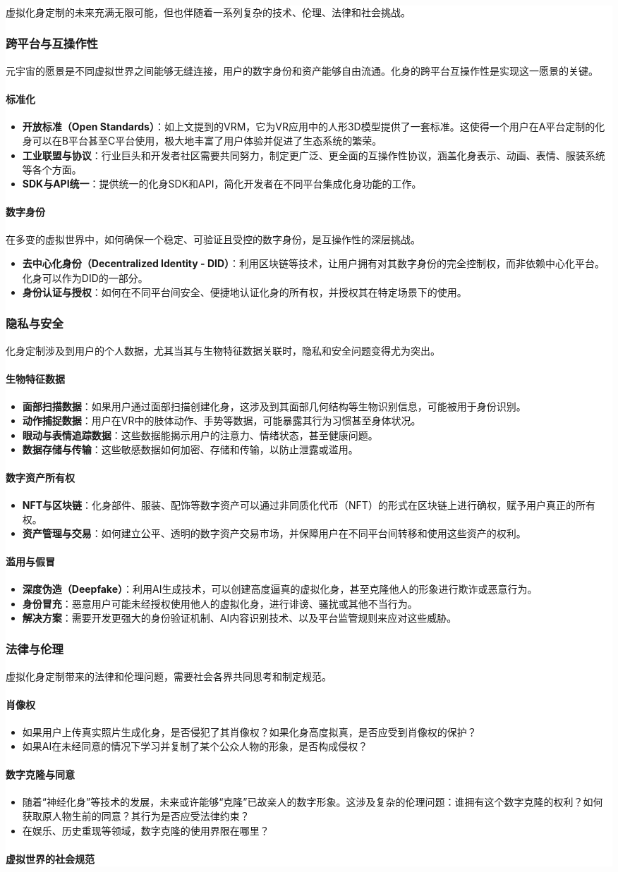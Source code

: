 虚拟化身定制的未来充满无限可能，但也伴随着一系列复杂的技术、伦理、法律和社会挑战。

### 跨平台与互操作性

元宇宙的愿景是不同虚拟世界之间能够无缝连接，用户的数字身份和资产能够自由流通。化身的跨平台互操作性是实现这一愿景的关键。

#### 标准化

-   **开放标准（Open Standards）**：如上文提到的VRM，它为VR应用中的人形3D模型提供了一套标准。这使得一个用户在A平台定制的化身可以在B平台甚至C平台使用，极大地丰富了用户体验并促进了生态系统的繁荣。
-   **工业联盟与协议**：行业巨头和开发者社区需要共同努力，制定更广泛、更全面的互操作性协议，涵盖化身表示、动画、表情、服装系统等各个方面。
-   **SDK与API统一**：提供统一的化身SDK和API，简化开发者在不同平台集成化身功能的工作。

#### 数字身份

在多变的虚拟世界中，如何确保一个稳定、可验证且受控的数字身份，是互操作性的深层挑战。
-   **去中心化身份（Decentralized Identity - DID）**：利用区块链等技术，让用户拥有对其数字身份的完全控制权，而非依赖中心化平台。化身可以作为DID的一部分。
-   **身份认证与授权**：如何在不同平台间安全、便捷地认证化身的所有权，并授权其在特定场景下的使用。

### 隐私与安全

化身定制涉及到用户的个人数据，尤其当其与生物特征数据关联时，隐私和安全问题变得尤为突出。

#### 生物特征数据

-   **面部扫描数据**：如果用户通过面部扫描创建化身，这涉及到其面部几何结构等生物识别信息，可能被用于身份识别。
-   **动作捕捉数据**：用户在VR中的肢体动作、手势等数据，可能暴露其行为习惯甚至身体状况。
-   **眼动与表情追踪数据**：这些数据能揭示用户的注意力、情绪状态，甚至健康问题。
-   **数据存储与传输**：这些敏感数据如何加密、存储和传输，以防止泄露或滥用。

#### 数字资产所有权

-   **NFT与区块链**：化身部件、服装、配饰等数字资产可以通过非同质化代币（NFT）的形式在区块链上进行确权，赋予用户真正的所有权。
-   **资产管理与交易**：如何建立公平、透明的数字资产交易市场，并保障用户在不同平台间转移和使用这些资产的权利。

#### 滥用与假冒

-   **深度伪造（Deepfake）**：利用AI生成技术，可以创建高度逼真的虚拟化身，甚至克隆他人的形象进行欺诈或恶意行为。
-   **身份冒充**：恶意用户可能未经授权使用他人的虚拟化身，进行诽谤、骚扰或其他不当行为。
-   **解决方案**：需要开发更强大的身份验证机制、AI内容识别技术、以及平台监管规则来应对这些威胁。

### 法律与伦理

虚拟化身定制带来的法律和伦理问题，需要社会各界共同思考和制定规范。

#### 肖像权

-   如果用户上传真实照片生成化身，是否侵犯了其肖像权？如果化身高度拟真，是否应受到肖像权的保护？
-   如果AI在未经同意的情况下学习并复制了某个公众人物的形象，是否构成侵权？

#### 数字克隆与同意

-   随着“神经化身”等技术的发展，未来或许能够“克隆”已故亲人的数字形象。这涉及复杂的伦理问题：谁拥有这个数字克隆的权利？如何获取原人物生前的同意？其行为是否应受法律约束？
-   在娱乐、历史重现等领域，数字克隆的使用界限在哪里？

#### 虚拟世界的社会规范
